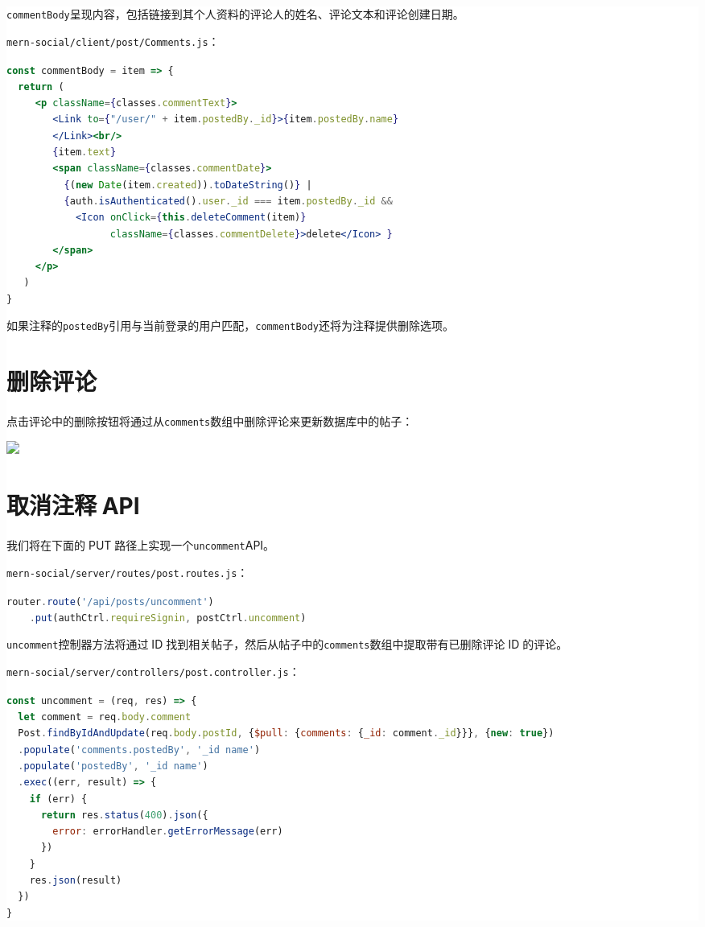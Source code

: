 `commentBody`呈现内容，包括链接到其个人资料的评论人的姓名、评论文本和评论创建日期。

`mern-social/client/post/Comments.js`：

```jsx
const commentBody = item => {
  return (
     <p className={classes.commentText}>
        <Link to={"/user/" + item.postedBy._id}>{item.postedBy.name}
        </Link><br/>
        {item.text}
        <span className={classes.commentDate}>
          {(new Date(item.created)).toDateString()} |
          {auth.isAuthenticated().user._id === item.postedBy._id &&
            <Icon onClick={this.deleteComment(item)} 
                  className={classes.commentDelete}>delete</Icon> }
        </span>
     </p>
   )
}
```

如果注释的`postedBy`引用与当前登录的用户匹配，`commentBody`还将为注释提供删除选项。

# 删除评论

点击评论中的删除按钮将通过从`comments`数组中删除评论来更新数据库中的帖子：

![](assets/e20462d0-c78b-4d57-bb3a-52796e7f29f3.png)

# 取消注释 API

我们将在下面的 PUT 路径上实现一个`uncomment`API。

`mern-social/server/routes/post.routes.js`：

```jsx
router.route('/api/posts/uncomment')
    .put(authCtrl.requireSignin, postCtrl.uncomment)
```

`uncomment`控制器方法将通过 ID 找到相关帖子，然后从帖子中的`comments`数组中提取带有已删除评论 ID 的评论。

`mern-social/server/controllers/post.controller.js`：

```jsx
const uncomment = (req, res) => {
  let comment = req.body.comment
  Post.findByIdAndUpdate(req.body.postId, {$pull: {comments: {_id: comment._id}}}, {new: true})
  .populate('comments.postedBy', '_id name')
  .populate('postedBy', '_id name')
  .exec((err, result) => {
    if (err) {
      return res.status(400).json({
        error: errorHandler.getErrorMessage(err)
      })
    }
    res.json(result)
  })
}
```
